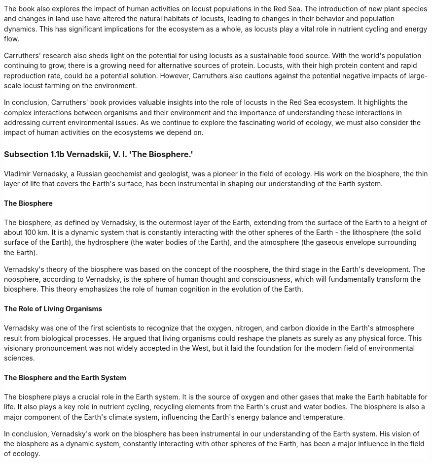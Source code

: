 The book also explores the impact of human activities on locust populations in the Red Sea. The introduction of new plant species and changes in land use have altered the natural habitats of locusts, leading to changes in their behavior and population dynamics. This has significant implications for the ecosystem as a whole, as locusts play a vital role in nutrient cycling and energy flow.

Carruthers' research also sheds light on the potential for using locusts as a sustainable food source. With the world's population continuing to grow, there is a growing need for alternative sources of protein. Locusts, with their high protein content and rapid reproduction rate, could be a potential solution. However, Carruthers also cautions against the potential negative impacts of large-scale locust farming on the environment.

In conclusion, Carruthers' book provides valuable insights into the role of locusts in the Red Sea ecosystem. It highlights the complex interactions between organisms and their environment and the importance of understanding these interactions in addressing current environmental issues. As we continue to explore the fascinating world of ecology, we must also consider the impact of human activities on the ecosystems we depend on.





### Subsection 1.1b Vernadskii, V. I. 'The Biosphere.'

Vladimir Vernadsky, a Russian geochemist and geologist, was a pioneer in the field of ecology. His work on the biosphere, the thin layer of life that covers the Earth's surface, has been instrumental in shaping our understanding of the Earth system.

#### The Biosphere

The biosphere, as defined by Vernadsky, is the outermost layer of the Earth, extending from the surface of the Earth to a height of about 100 km. It is a dynamic system that is constantly interacting with the other spheres of the Earth - the lithosphere (the solid surface of the Earth), the hydrosphere (the water bodies of the Earth), and the atmosphere (the gaseous envelope surrounding the Earth).

Vernadsky's theory of the biosphere was based on the concept of the noosphere, the third stage in the Earth's development. The noosphere, according to Vernadsky, is the sphere of human thought and consciousness, which will fundamentally transform the biosphere. This theory emphasizes the role of human cognition in the evolution of the Earth.

#### The Role of Living Organisms

Vernadsky was one of the first scientists to recognize that the oxygen, nitrogen, and carbon dioxide in the Earth's atmosphere result from biological processes. He argued that living organisms could reshape the planets as surely as any physical force. This visionary pronouncement was not widely accepted in the West, but it laid the foundation for the modern field of environmental sciences.

#### The Biosphere and the Earth System

The biosphere plays a crucial role in the Earth system. It is the source of oxygen and other gases that make the Earth habitable for life. It also plays a key role in nutrient cycling, recycling elements from the Earth's crust and water bodies. The biosphere is also a major component of the Earth's climate system, influencing the Earth's energy balance and temperature.

In conclusion, Vernadsky's work on the biosphere has been instrumental in our understanding of the Earth system. His vision of the biosphere as a dynamic system, constantly interacting with other spheres of the Earth, has been a major influence in the field of ecology.
